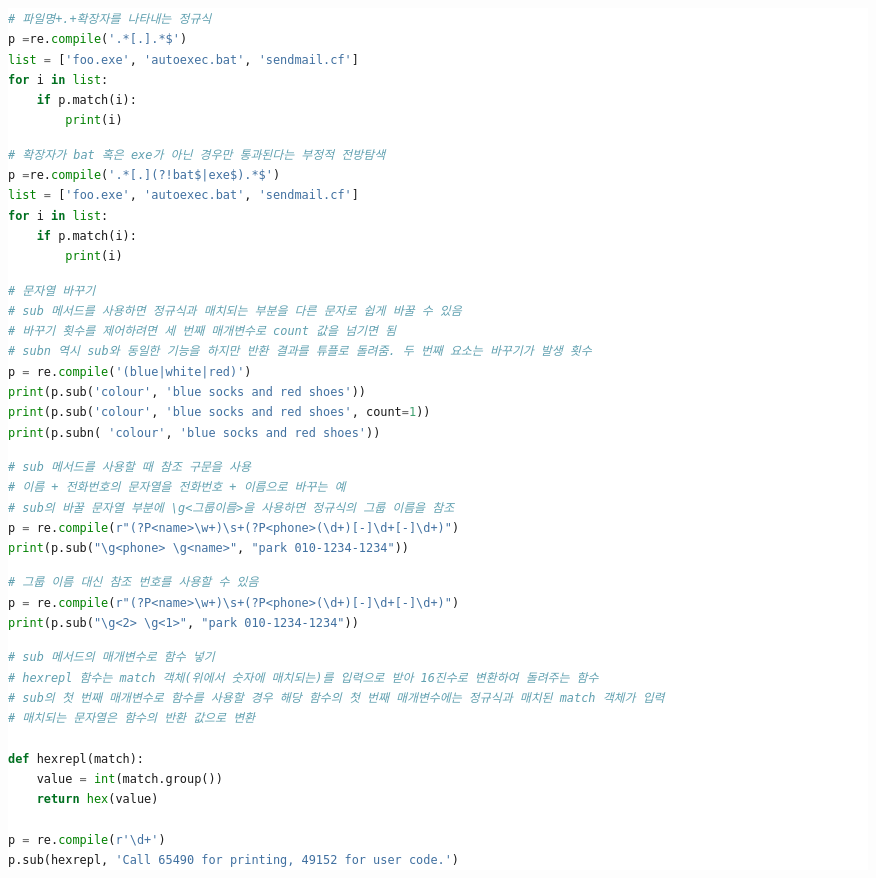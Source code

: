 ```python


```


```python
# 파일명+.+확장자를 나타내는 정규식
p =re.compile('.*[.].*$')
list = ['foo.exe', 'autoexec.bat', 'sendmail.cf']
for i in list:
    if p.match(i):
        print(i)
```


```python
# 확장자가 bat 혹은 exe가 아닌 경우만 통과된다는 부정적 전방탐색
p =re.compile('.*[.](?!bat$|exe$).*$')
list = ['foo.exe', 'autoexec.bat', 'sendmail.cf']
for i in list:
    if p.match(i):
        print(i)
```


```python
# 문자열 바꾸기
# sub 메서드를 사용하면 정규식과 매치되는 부분을 다른 문자로 쉽게 바꿀 수 있음
# 바꾸기 횟수를 제어하려면 세 번째 매개변수로 count 값을 넘기면 됨
# subn 역시 sub와 동일한 기능을 하지만 반환 결과를 튜플로 돌려줌. 두 번째 요소는 바꾸기가 발생 횟수
p = re.compile('(blue|white|red)')
print(p.sub('colour', 'blue socks and red shoes'))
print(p.sub('colour', 'blue socks and red shoes', count=1))
print(p.subn( 'colour', 'blue socks and red shoes'))
```


```python
# sub 메서드를 사용할 때 참조 구문을 사용
# 이름 + 전화번호의 문자열을 전화번호 + 이름으로 바꾸는 예
# sub의 바꿀 문자열 부분에 \g<그룹이름>을 사용하면 정규식의 그룹 이름을 참조
p = re.compile(r"(?P<name>\w+)\s+(?P<phone>(\d+)[-]\d+[-]\d+)")
print(p.sub("\g<phone> \g<name>", "park 010-1234-1234"))
```


```python
# 그룹 이름 대신 참조 번호를 사용할 수 있음
p = re.compile(r"(?P<name>\w+)\s+(?P<phone>(\d+)[-]\d+[-]\d+)")
print(p.sub("\g<2> \g<1>", "park 010-1234-1234"))
```


```python
# sub 메서드의 매개변수로 함수 넣기
# hexrepl 함수는 match 객체(위에서 숫자에 매치되는)를 입력으로 받아 16진수로 변환하여 돌려주는 함수 
# sub의 첫 번째 매개변수로 함수를 사용할 경우 해당 함수의 첫 번째 매개변수에는 정규식과 매치된 match 객체가 입력 
# 매치되는 문자열은 함수의 반환 값으로 변환

def hexrepl(match):
    value = int(match.group())
    return hex(value)

p = re.compile(r'\d+')
p.sub(hexrepl, 'Call 65490 for printing, 49152 for user code.')
```
